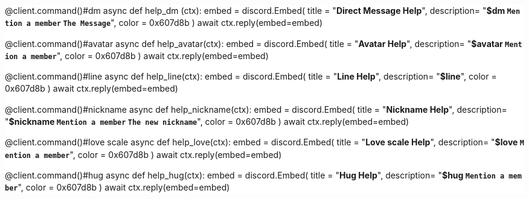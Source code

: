 @client.command()#dm
async def help_dm (ctx):
    embed = discord.Embed(
        title = "**Direct Message Help**",
        description= "**$dm `Mention a member` `The Message`**",
        color = 0x607d8b
    )
    await ctx.reply(embed=embed)

@client.command()#avatar
async def help_avatar(ctx):
    embed = discord.Embed(
        title = "**Avatar Help**",
        description= "**$avatar `Mention a member`**",
        color = 0x607d8b
    )
    await ctx.reply(embed=embed)

@client.command()#line
async def help_line(ctx):
    embed = discord.Embed(
        title = "**Line Help**",
        description= "**$line**",
        color = 0x607d8b
    )
    await ctx.reply(embed=embed)

@client.command()#nickname
async def help_nickname(ctx):
    embed = discord.Embed(
        title = "**Nickname Help**",
        description= "**$nickname `Mention a member` `The new nickname`**",
        color = 0x607d8b
    )
    await ctx.reply(embed=embed)

@client.command()#love scale
async def help_love(ctx):
    embed = discord.Embed(
        title = "**Love scale Help**",
        description= "**$love `Mention a member`**",
        color = 0x607d8b
    )
    await ctx.reply(embed=embed)

@client.command()#hug
async def help_hug(ctx):
    embed = discord.Embed(
        title = "**Hug Help**",
        description= "**$hug `Mention a member`**",
        color = 0x607d8b
    )
    await ctx.reply(embed=embed)
